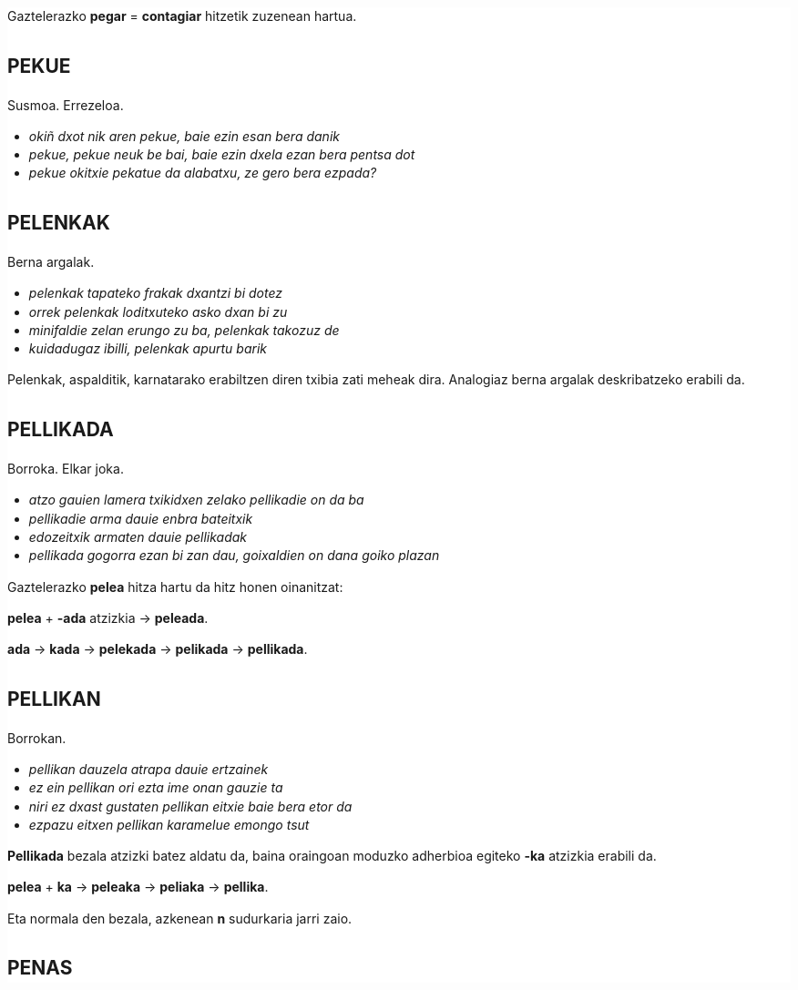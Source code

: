 Gaztelerazko **pegar** = **contagiar** hitzetik zuzenean hartua.

## PEKUE ##

Susmoa. Errezeloa. 

- *okiñ dxot nik aren pekue, baie ezin esan bera danik*
- *pekue, pekue neuk be bai, baie ezin dxela ezan bera pentsa dot*
- *pekue okitxie pekatue da alabatxu, ze gero bera ezpada?*

## PELENKAK ##

Berna argalak.

- *pelenkak tapateko frakak dxantzi bi dotez*
- *orrek pelenkak loditxuteko asko dxan bi zu*
- *minifaldie zelan erungo zu ba, pelenkak takozuz de*
- *kuidadugaz ibilli, pelenkak apurtu barik*

Pelenkak, aspalditik, karnatarako erabiltzen diren txibia zati meheak dira. Analogiaz berna argalak deskribatzeko erabili da.

## PELLIKADA ##

Borroka. Elkar joka.

- *atzo gauien lamera txikidxen zelako pellikadie on da ba*
- *pellikadie arma dauie enbra bateitxik*
- *edozeitxik armaten dauie pellikadak*
- *pellikada gogorra ezan bi zan dau, goixaldien on dana goiko plazan*

Gaztelerazko **pelea** hitza hartu da hitz honen oinanitzat:

**pelea** + **-ada** atzizkia → **peleada**.

**ada** → **kada** → **pelekada** → **pelikada** → **pellikada**.

## PELLIKAN ##

Borrokan.

- *pellikan dauzela atrapa dauie ertzainek*
- *ez ein pellikan ori ezta ime onan gauzie ta*
- *niri ez dxast gustaten pellikan eitxie baie bera etor da*
- *ezpazu eitxen pellikan karamelue emongo tsut*

**Pellikada** bezala atzizki batez aldatu da, baina oraingoan moduzko adherbioa egiteko **-ka** atzizkia erabili da.

**pelea** + **ka** → **peleaka** → **peliaka** → **pellika**.

Eta normala den bezala, azkenean **n** sudurkaria jarri zaio.

## PENAS ##
